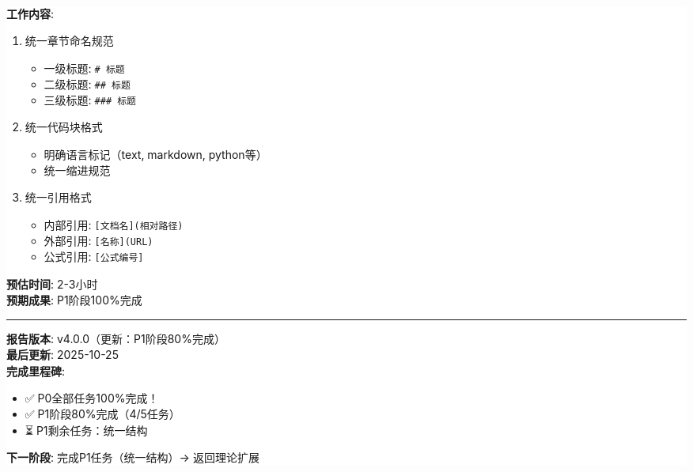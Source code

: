 **工作内容**:

1. 统一章节命名规范
   - 一级标题: `# 标题`
   - 二级标题: `## 标题`
   - 三级标题: `### 标题`

2. 统一代码块格式
   - 明确语言标记（text, markdown, python等）
   - 统一缩进规范

3. 统一引用格式
   - 内部引用: `[文档名](相对路径)`
   - 外部引用: `[名称](URL)`
   - 公式引用: `[公式编号]`

**预估时间**: 2-3小时  
**预期成果**: P1阶段100%完成

---

**报告版本**: v4.0.0（更新：P1阶段80%完成）  
**最后更新**: 2025-10-25  
**完成里程碑**:

- ✅ P0全部任务100%完成！
- ✅ P1阶段80%完成（4/5任务）
- ⏳ P1剩余任务：统一结构

**下一阶段**: 完成P1任务（统一结构）→ 返回理论扩展
